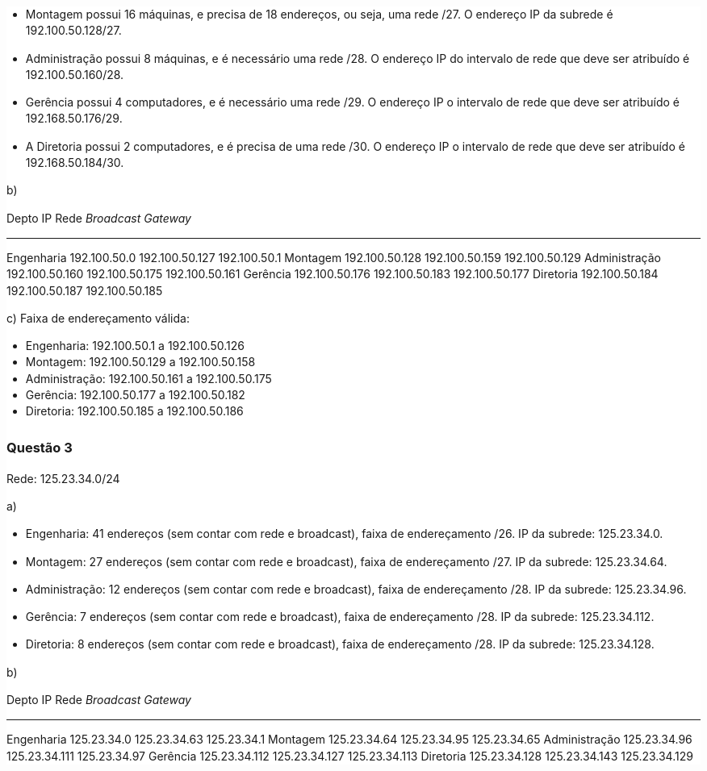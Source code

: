 - Montagem possui 16 máquinas, e precisa de 18 endereços, ou seja, uma rede /27.
  O endereço IP da subrede é 192.100.50.128/27.

- Administração possui 8 máquinas, e é necessário uma rede /28. O endereço IP do
  intervalo de rede que deve ser atribuído é 192.100.50.160/28.

- Gerência possui 4 computadores, e é necessário uma rede /29. O endereço IP o
  intervalo de rede que deve ser atribuído é 192.168.50.176/29.

- A Diretoria possui 2 computadores, e é precisa de uma rede /30. O endereço IP o
  intervalo de rede que deve ser atribuído é 192.168.50.184/30.

b)

 Depto             IP Rede         _Broadcast_       _Gateway_
---------------- ---------------- --------------- ---------------
Engenharia        192.100.50.0    192.100.50.127   192.100.50.1
Montagem          192.100.50.128  192.100.50.159   192.100.50.129
Administração     192.100.50.160  192.100.50.175   192.100.50.161
Gerência          192.100.50.176  192.100.50.183   192.100.50.177
Diretoria         192.100.50.184  192.100.50.187   192.100.50.185

c) Faixa de endereçamento válida:

- Engenharia: 		192.100.50.1   a 192.100.50.126
- Montagem: 		192.100.50.129 a 192.100.50.158
- Administração:	192.100.50.161 a 192.100.50.175
- Gerência: 		192.100.50.177 a 192.100.50.182
- Diretoria: 		192.100.50.185 a 192.100.50.186

### Questão 3

Rede: 125.23.34.0/24

a)

- Engenharia: 41 endereços (sem contar com rede e broadcast), faixa de
  endereçamento /26. IP da subrede: 125.23.34.0.

- Montagem: 27 endereços (sem contar com rede e broadcast), faixa de
  endereçamento /27. IP da subrede: 125.23.34.64.

- Administração: 12 endereços (sem contar com rede e broadcast), faixa de
  endereçamento /28. IP da subrede: 125.23.34.96.

- Gerência: 7 endereços (sem contar com rede e broadcast), faixa de
  endereçamento /28. IP da subrede: 125.23.34.112.

- Diretoria: 8 endereços (sem contar com rede e broadcast), faixa de
  endereçamento /28. IP da subrede: 125.23.34.128.

b)

 Depto             IP Rede         _Broadcast_       _Gateway_
---------------- ---------------- --------------- ---------------
 Engenharia       125.23.34.0     125.23.34.63    125.23.34.1
 Montagem         125.23.34.64    125.23.34.95    125.23.34.65
 Administração    125.23.34.96    125.23.34.111   125.23.34.97
 Gerência         125.23.34.112   125.23.34.127   125.23.34.113
 Diretoria        125.23.34.128   125.23.34.143   125.23.34.129

